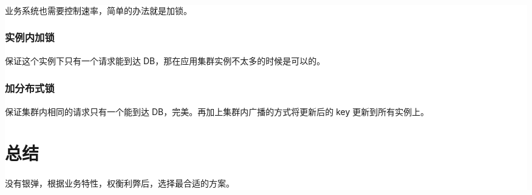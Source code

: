 业务系统也需要控制速率，简单的办法就是加锁。
### 实例内加锁
保证这个实例下只有一个请求能到达 DB，那在应用集群实例不太多的时候是可以的。
### 加分布式锁
保证集群内相同的请求只有一个能到达 DB，完美。再加上集群内广播的方式将更新后的 key 更新到所有实例上。

# 总结
没有银弹，根据业务特性，权衡利弊后，选择最合适的方案。
